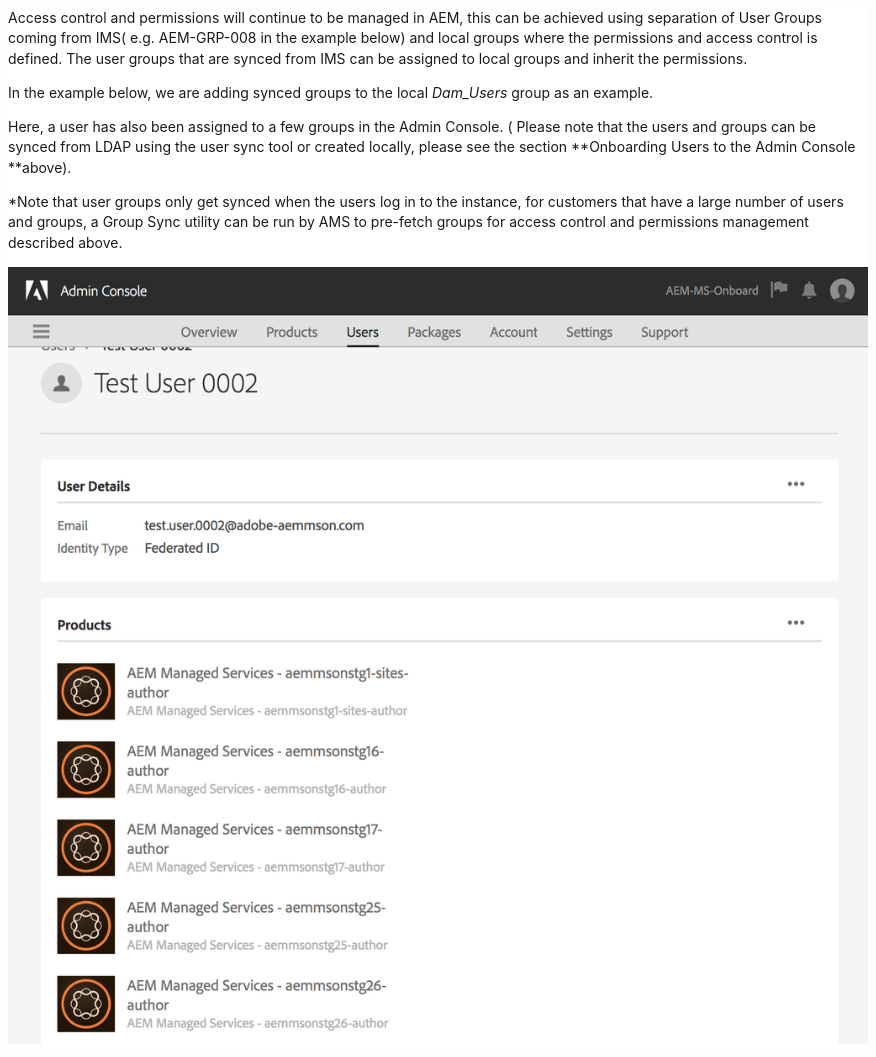 Access control and permissions will continue to be managed in AEM, this can be achieved using separation of User Groups coming from IMS( e.g. AEM-GRP-008 in the example below) and local groups where the permissions and access control is defined. The user groups that are synced from IMS can be assigned to local groups and inherit the permissions.

In the example below, we are adding synced groups to the local *Dam_Users* group as an example.

Here, a user has also been assigned to a few groups in the Admin Console. ( Please note that the users and groups can be synced from LDAP using the user sync tool or created locally, please see the section **Onboarding Users to the Admin Console **above).

&#42;Note that user groups only get synced when the users log in to the instance, for customers that have a large number of users and groups, a Group Sync utility can be run by AMS to pre-fetch groups for access control and permissions management described above.

![](assets/screen_shot_2018-09-17at94207pm.png)
